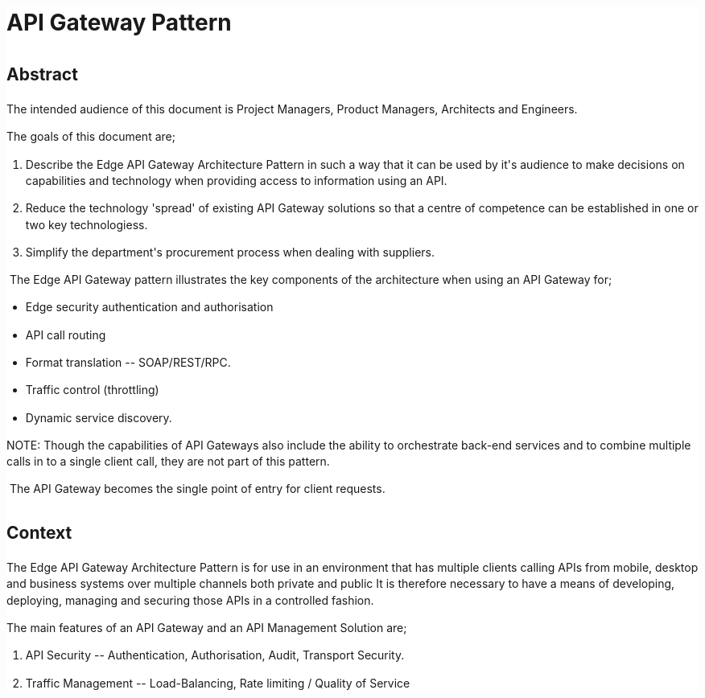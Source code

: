 API Gateway Pattern
===================


Abstract
--------

The intended audience of this document is Project Managers, Product
Managers, Architects and Engineers.

The goals of this document are;

1.  Describe the Edge API Gateway Architecture Pattern in such a way
    that it can be used by it\'s audience to make decisions on
    capabilities and technology when providing access to information
    using an API.

2.  Reduce the technology \'spread\' of existing API Gateway solutions
    so that a centre of competence can be established in one or two key
    technologiess.

3.  Simplify the department\'s procurement process when dealing with
    suppliers.

 The Edge API Gateway pattern illustrates the key components of the
architecture when using an API Gateway for;

-   Edge security authentication and authorisation

-   API call routing

-   Format translation -- SOAP/REST/RPC.

-   Traffic control (throttling)

-   Dynamic service discovery.

NOTE: Though the capabilities of API Gateways also include the ability
to orchestrate back-end services and to combine multiple calls in to a
single client call, they are not part of this pattern.

 The API Gateway becomes the single point of entry for client requests.

Context
-------

The Edge API Gateway Architecture Pattern is for use in an environment
that has multiple clients calling APIs from mobile, desktop and business
systems over multiple channels both private and public It is therefore
necessary to have a means of developing, deploying, managing and
securing those APIs in a controlled fashion.

The main features of an API Gateway and an API Management Solution are;

1.  API Security -- Authentication, Authorisation, Audit, Transport
    Security.

2.  Traffic Management -- Load-Balancing, Rate limiting / Quality of
    Service
